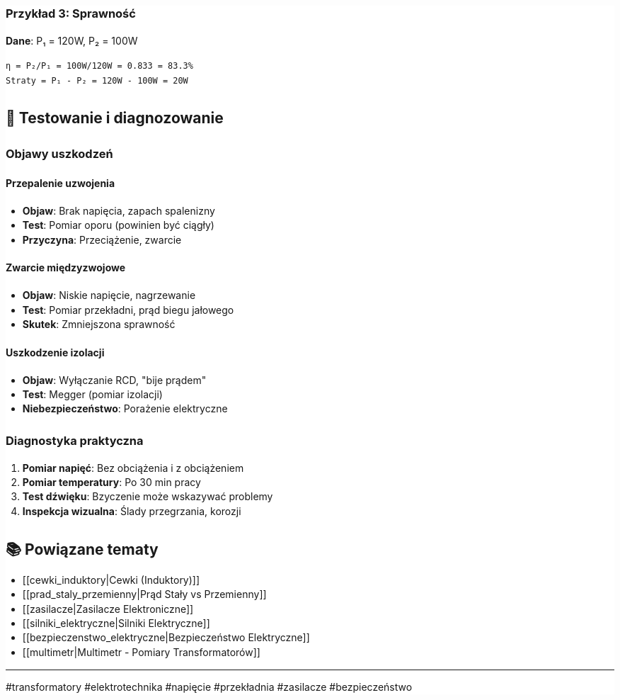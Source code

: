 ### Przykład 3: Sprawność
**Dane**: P₁ = 120W, P₂ = 100W

```
η = P₂/P₁ = 100W/120W = 0.833 = 83.3%
Straty = P₁ - P₂ = 120W - 100W = 20W
```

## 🔧 Testowanie i diagnozowanie

### Objawy uszkodzeń

#### Przepalenie uzwojenia
- **Objaw**: Brak napięcia, zapach spalenizny
- **Test**: Pomiar oporu (powinien być ciągły)
- **Przyczyna**: Przeciążenie, zwarcie

#### Zwarcie międzyzwojowe  
- **Objaw**: Niskie napięcie, nagrzewanie
- **Test**: Pomiar przekładni, prąd biegu jałowego
- **Skutek**: Zmniejszona sprawność

#### Uszkodzenie izolacji
- **Objaw**: Wyłączanie RCD, "bije prądem"
- **Test**: Megger (pomiar izolacji)
- **Niebezpieczeństwo**: Porażenie elektryczne

### Diagnostyka praktyczna
1. **Pomiar napięć**: Bez obciążenia i z obciążeniem
2. **Pomiar temperatury**: Po 30 min pracy
3. **Test dźwięku**: Bzyczenie może wskazywać problemy
4. **Inspekcja wizualna**: Ślady przegrzania, korozji

## 📚 Powiązane tematy

- [[cewki_induktory|Cewki (Induktory)]]
- [[prad_staly_przemienny|Prąd Stały vs Przemienny]]
- [[zasilacze|Zasilacze Elektroniczne]]
- [[silniki_elektryczne|Silniki Elektryczne]]
- [[bezpieczenstwo_elektryczne|Bezpieczeństwo Elektryczne]]
- [[multimetr|Multimetr - Pomiary Transformatorów]]

---

#transformatory #elektrotechnika #napięcie #przekładnia #zasilacze #bezpieczeństwo